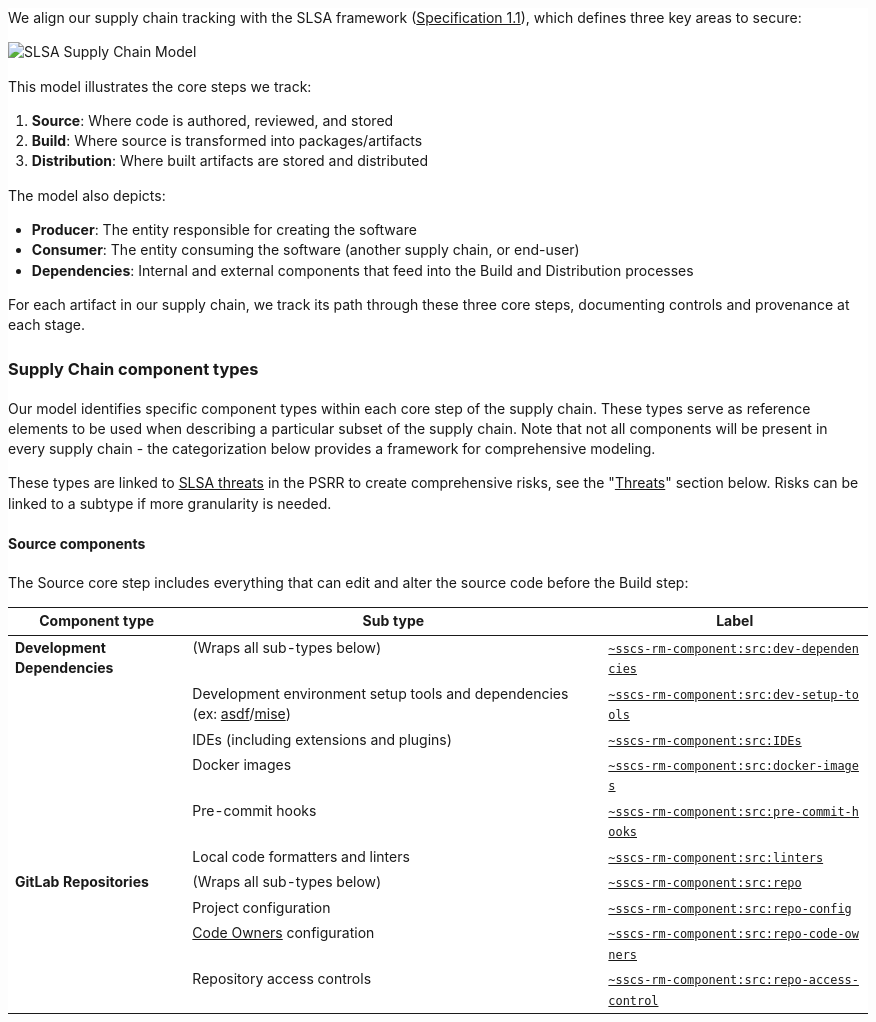 We align our supply chain tracking with the SLSA framework ([Specification 1.1](https://slsa.dev/spec/v1.1/)), which defines three key areas to secure:

![SLSA Supply Chain Model](/images/security/product-security/supply-chain-risk-management/supply-chain-model.svg)

This model illustrates the core steps we track:

1. **Source**: Where code is authored, reviewed, and stored
1. **Build**: Where source is transformed into packages/artifacts
1. **Distribution**: Where built artifacts are stored and distributed

The model also depicts:

- **Producer**: The entity responsible for creating the software
- **Consumer**: The entity consuming the software (another supply chain, or end-user)
- **Dependencies**: Internal and external components that feed into the Build and Distribution processes

For each artifact in our supply chain, we track its path through these three core steps, documenting controls and provenance at each stage.

### Supply Chain component types

Our model identifies specific component types within each core step of the supply chain. These types serve as reference elements to be used when describing a particular subset of the supply chain. Note that not all components will be present in every supply chain - the categorization below provides a framework for comprehensive modeling.

These types are linked to [SLSA threats](https://slsa.dev/spec/v1.1/threats) in the PSRR to create comprehensive risks, see the "[Threats](#threats)" section below. Risks can be linked to a subtype if more granularity is needed.

#### Source components

The Source core step includes everything that can edit and alter the source code before the Build step:

| Component type | Sub type | Label |
| -- | -- | -- |
| **Development Dependencies** | (Wraps all sub-types below) | [`~sscs-rm-component:src:dev-dependencies`](https://gitlab.com/gitlab-com/gl-security/security-assurance/security-risk-team/storm-risk-register/-/issues/?sort=created_date&state=opened&label_name%5B%5D=sscs-rm-component:src:dev-dependencies&first_page_size=100) |
|  | Development environment setup tools and dependencies (ex: [asdf](https://asdf-vm.com/)/[mise](https://mise.jdx.dev/)) | [`~sscs-rm-component:src:dev-setup-tools`](https://gitlab.com/gitlab-com/gl-security/security-assurance/security-risk-team/storm-risk-register/-/issues/?sort=created_date&state=opened&label_name%5B%5D=sscs-rm-component:src:dev-setup-tools&first_page_size=100) |
|  | IDEs (including extensions and plugins) | [`~sscs-rm-component:src:IDEs`](https://gitlab.com/gitlab-com/gl-security/security-assurance/security-risk-team/storm-risk-register/-/issues/?sort=created_date&state=opened&label_name%5B%5D=sscs-rm-component:src:IDEs&first_page_size=100) |
|  | Docker images | [`~sscs-rm-component:src:docker-images`](https://gitlab.com/gitlab-com/gl-security/security-assurance/security-risk-team/storm-risk-register/-/issues/?sort=created_date&state=opened&label_name%5B%5D=sscs-rm-component:src:docker-images&first_page_size=100) |
|  | Pre-commit hooks | [`~sscs-rm-component:src:pre-commit-hooks`](https://gitlab.com/gitlab-com/gl-security/security-assurance/security-risk-team/storm-risk-register/-/issues/?sort=created_date&state=opened&label_name%5B%5D=sscs-rm-component:src:pre-commit-hooks&first_page_size=100) |
|  | Local code formatters and linters | [`~sscs-rm-component:src:linters`](https://gitlab.com/gitlab-com/gl-security/security-assurance/security-risk-team/storm-risk-register/-/issues/?sort=created_date&state=opened&label_name%5B%5D=sscs-rm-component:src:linters&first_page_size=100) |
| **GitLab Repositories** | (Wraps all sub-types below) | [`~sscs-rm-component:src:repo`](https://gitlab.com/gitlab-com/gl-security/security-assurance/security-risk-team/storm-risk-register/-/issues/?sort=created_date&state=opened&label_name%5B%5D=sscs-rm-component:src:repo&first_page_size=100) |
|  | Project configuration | [`~sscs-rm-component:src:repo-config`](https://gitlab.com/gitlab-com/gl-security/security-assurance/security-risk-team/storm-risk-register/-/issues/?sort=created_date&state=opened&label_name%5B%5D=sscs-rm-component:src:repo-config&first_page_size=100) |
|  | [Code Owners](https://docs.gitlab.com/user/project/codeowners/) configuration | [`~sscs-rm-component:src:repo-code-owners`](https://gitlab.com/gitlab-com/gl-security/security-assurance/security-risk-team/storm-risk-register/-/issues/?sort=created_date&state=opened&label_name%5B%5D=sscs-rm-component:src:repo-code-owners&first_page_size=100) |
|  | Repository access controls | [`~sscs-rm-component:src:repo-access-control`](https://gitlab.com/gitlab-com/gl-security/security-assurance/security-risk-team/storm-risk-register/-/issues/?sort=created_date&state=opened&label_name%5B%5D=sscs-rm-component:src:repo-access-control&first_page_size=100) |

